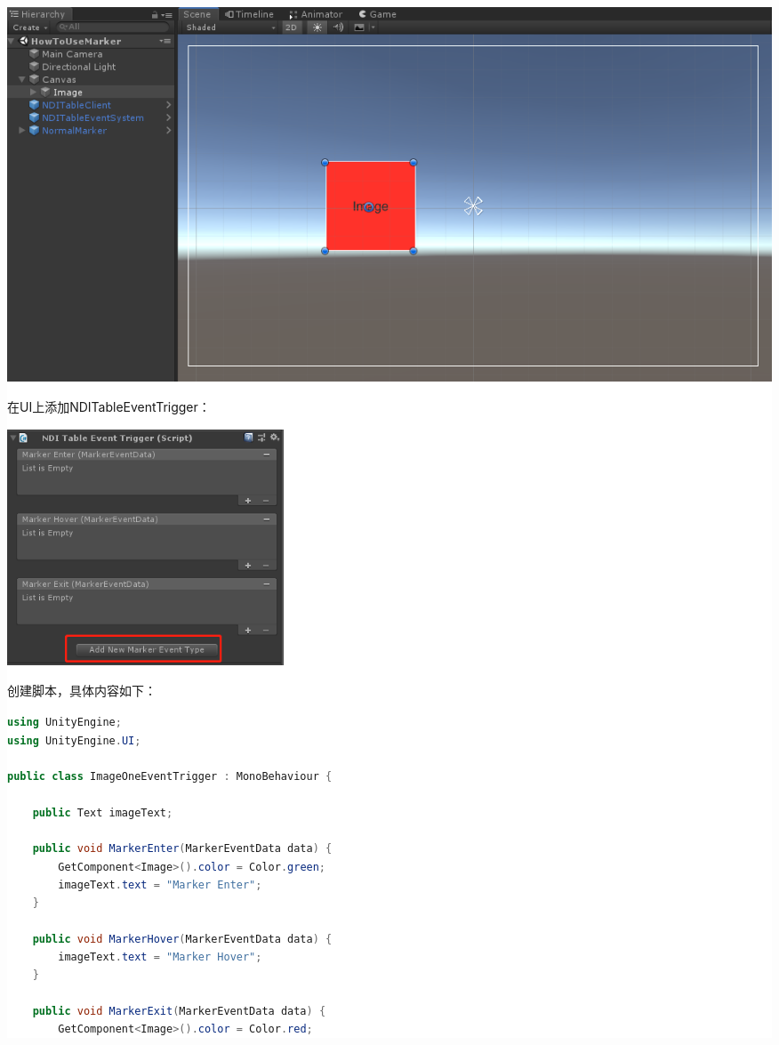 <img src="document/images/2-7.png?style=centerme" />

在UI上添加NDITableEventTrigger：

<img src="document/images/2-8.png?style=centerme" height = 265/>

创建脚本，具体内容如下：
```csharp
using UnityEngine;
using UnityEngine.UI;

public class ImageOneEventTrigger : MonoBehaviour {

    public Text imageText;

    public void MarkerEnter(MarkerEventData data) {
        GetComponent<Image>().color = Color.green;
        imageText.text = "Marker Enter";
    }

    public void MarkerHover(MarkerEventData data) {
        imageText.text = "Marker Hover";
    }

    public void MarkerExit(MarkerEventData data) {
        GetComponent<Image>().color = Color.red;
```